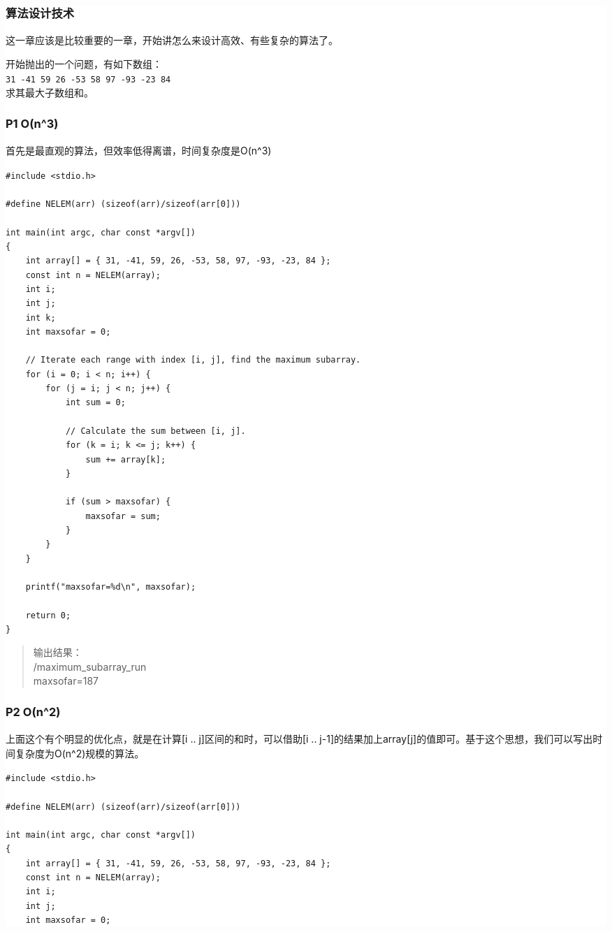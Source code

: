 ### 算法设计技术

这一章应该是比较重要的一章，开始讲怎么来设计高效、有些复杂的算法了。

开始抛出的一个问题，有如下数组：  
`31 -41 59 26 -53 58 97 -93 -23 84`  
求其最大子数组和。

### P1 O(n^3)

首先是最直观的算法，但效率低得离谱，时间复杂度是O(n^3)  
```
#include <stdio.h>

#define NELEM(arr) (sizeof(arr)/sizeof(arr[0]))

int main(int argc, char const *argv[])
{
    int array[] = { 31, -41, 59, 26, -53, 58, 97, -93, -23, 84 };
    const int n = NELEM(array);
    int i;
    int j;
    int k;
    int maxsofar = 0;

    // Iterate each range with index [i, j], find the maximum subarray.
    for (i = 0; i < n; i++) {
        for (j = i; j < n; j++) {
            int sum = 0;

            // Calculate the sum between [i, j].
            for (k = i; k <= j; k++) {
                sum += array[k];
            }

            if (sum > maxsofar) {
                maxsofar = sum;
            }
        }
    }

    printf("maxsofar=%d\n", maxsofar);

    return 0;
}
```
> 输出结果：  
/maximum_subarray_run  
maxsofar=187

### P2 O(n^2)
上面这个有个明显的优化点，就是在计算[i .. j]区间的和时，可以借助[i .. j-1]的结果加上array[j]的值即可。基于这个思想，我们可以写出时间复杂度为O(n^2)规模的算法。
```
#include <stdio.h>

#define NELEM(arr) (sizeof(arr)/sizeof(arr[0]))

int main(int argc, char const *argv[])
{
    int array[] = { 31, -41, 59, 26, -53, 58, 97, -93, -23, 84 };
    const int n = NELEM(array);
    int i;
    int j;
    int maxsofar = 0;
```